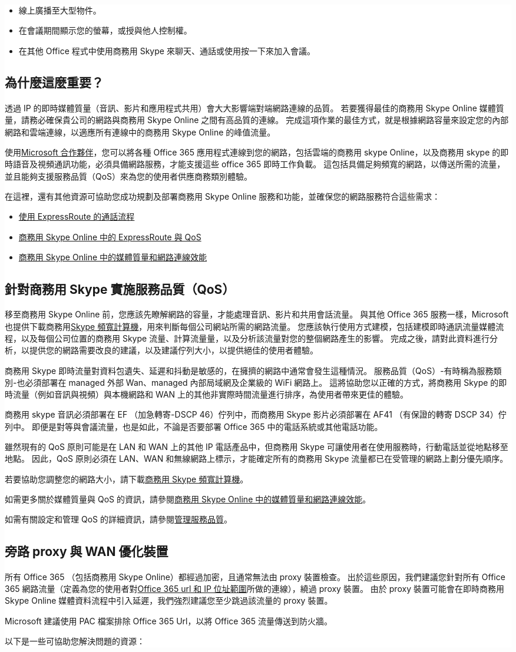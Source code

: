 - 線上廣播至大型物件。
    
- 在會議期間顯示您的螢幕，或授與他人控制權。
    
- 在其他 Office 程式中使用商務用 Skype 來聊天、通話或使用按一下來加入會議。
    
## <a name="why-is-this-all-so-important"></a>為什麼這麼重要？

透過 IP 的即時媒體質量（音訊、影片和應用程式共用）會大大影響端對端網路連線的品質。 若要獲得最佳的商務用 Skype Online 媒體質量，請務必確保貴公司的網路與商務用 Skype Online 之間有高品質的連線。 完成這項作業的最佳方式，就是根據網路容量來設定您的內部網路和雲端連線，以適應所有連線中的商務用 Skype Online 的峰值流量。
  
使用[Microsoft 合作夥伴](https://partnercenter.microsoft.com/en-us/pcv/search)，您可以將各種 Office 365 應用程式連線到您的網路，包括雲端的商務用 skype Online，以及商務用 skype 的即時語音及視頻通訊功能，必須具備網路服務，才能支援這些 office 365 即時工作負載。 這包括具備足夠頻寬的網路，以傳送所需的流量，並且能夠支援服務品質（QoS）來為您的使用者供應商務類別體驗。
  
在這裡，還有其他資源可協助您成功規劃及部署商務用 Skype Online 服務和功能，並確保您的網路服務符合這些需求：
  
- [使用 ExpressRoute 的通話流程](call-flow-using-expressroute.md)
    
- [商務用 Skype Online 中的 ExpressRoute 與 QoS](expressroute-and-qos-in-skype-for-business-online.md)
    
- [商務用 Skype Online 中的媒體質量和網路連線效能](media-quality-and-network-connectivity-performance.md)
    
## <a name="implement-quality-of-service-qos-for-skype-for-business"></a>針對商務用 Skype 實施服務品質（QoS）

移至商務用 Skype Online 前，您應該先瞭解網路的容量，才能處理音訊、影片和共用會話流量。 與其他 Office 365 服務一樣，Microsoft 也提供下載商務用[Skype 頻寬計算機](https://www.microsoft.com/en-us/download/details.aspx?id=19011)，用來判斷每個公司網站所需的網路流量。 您應該執行使用方式建模，包括建模即時通訊流量媒體流程，以及每個公司位置的商務用 Skype 流量、計算流量量，以及分析該流量對您的整個網路產生的影響。 完成之後，請對此資料進行分析，以提供您的網路需要改良的建議，以及建議佇列大小，以提供絕佳的使用者體驗。
  
商務用 Skype 即時流量對資料包遺失、延遲和抖動是敏感的，在擁擠的網路中通常會發生這種情況。 服務品質（QoS）-有時稱為服務類別-也必須部署在 managed 外部 Wan、managed 內部局域網及企業級的 WiFi 網路上。 這將協助您以正確的方式，將商務用 Skype 的即時流量（例如音訊與視頻）與本機網路和 WAN 上的其他非實際時間流量進行排序，為使用者帶來更佳的體驗。
  
商務用 skype 音訊必須部署在 EF （加急轉寄-DSCP 46）佇列中，而商務用 Skype 影片必須部署在 AF41 （有保證的轉寄 DSCP 34）佇列中。 即便是對等與會議流量，也是如此，不論是否要部署 Office 365 中的電話系統或其他電話功能。
  
雖然現有的 QoS 原則可能是在 LAN 和 WAN 上的其他 IP 電話產品中，但商務用 Skype 可讓使用者在使用服務時，行動電話並從地點移至地點。 因此，QoS 原則必須在 LAN、WAN 和無線網路上標示，才能確定所有的商務用 Skype 流量都已在受管理的網路上劃分優先順序。
  
若要協助您調整您的網路大小，請下載[商務用 Skype 頻寬計算機](https://www.microsoft.com/en-us/download/details.aspx?id=19011)。
  
如需更多關於媒體質量與 QoS 的資訊，請參閱[商務用 Skype Online 中的媒體質量和網路連線效能](media-quality-and-network-connectivity-performance.md)。
  
如需有關設定和管理 QoS 的詳細資訊，請參閱[管理服務品質](https://technet.microsoft.com/en-us/library/gg425841.aspx)。
  
## <a name="bypass-proxies-and-wan-optimization-devices"></a>旁路 proxy 與 WAN 優化裝置

所有 Office 365 （包括商務用 Skype Online）都經過加密，且通常無法由 proxy 裝置檢查。 出於這些原因，我們建議您針對所有 Office 365 網路流量（定義為您的使用者對[Office 365 url 和 IP 位址範圍](https://support.office.com/article/8548a211-3fe7-47cb-abb1-355ea5aa88a2)所做的連線），繞過 proxy 裝置。 由於 proxy 裝置可能會在即時商務用 Skype Online 媒體資料流程中引入延遲，我們強烈建議您至少跳過該流量的 proxy 裝置。
  
Microsoft 建議使用 PAC 檔案排除 Office 365 Url，以將 Office 365 流量傳送到防火牆。
  
以下是一些可協助您解決問題的資源：
  